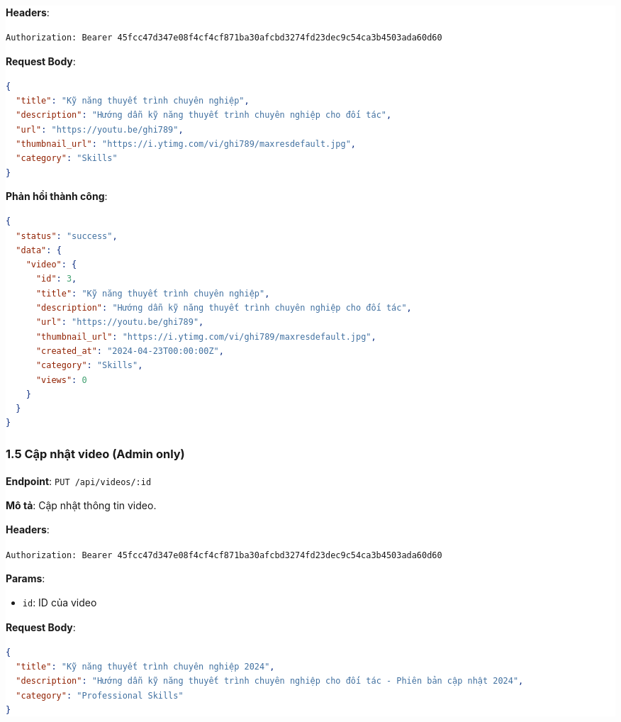 **Headers**:
```
Authorization: Bearer 45fcc47d347e08f4cf4cf871ba30afcbd3274fd23dec9c54ca3b4503ada60d60
```

**Request Body**:
```json
{
  "title": "Kỹ năng thuyết trình chuyên nghiệp",
  "description": "Hướng dẫn kỹ năng thuyết trình chuyên nghiệp cho đối tác",
  "url": "https://youtu.be/ghi789",
  "thumbnail_url": "https://i.ytimg.com/vi/ghi789/maxresdefault.jpg",
  "category": "Skills"
}
```

**Phản hồi thành công**:
```json
{
  "status": "success",
  "data": {
    "video": {
      "id": 3,
      "title": "Kỹ năng thuyết trình chuyên nghiệp",
      "description": "Hướng dẫn kỹ năng thuyết trình chuyên nghiệp cho đối tác",
      "url": "https://youtu.be/ghi789",
      "thumbnail_url": "https://i.ytimg.com/vi/ghi789/maxresdefault.jpg",
      "created_at": "2024-04-23T00:00:00Z",
      "category": "Skills",
      "views": 0
    }
  }
}
```

### 1.5 Cập nhật video (Admin only)
**Endpoint**: `PUT /api/videos/:id`

**Mô tả**: Cập nhật thông tin video.

**Headers**:
```
Authorization: Bearer 45fcc47d347e08f4cf4cf871ba30afcbd3274fd23dec9c54ca3b4503ada60d60
```

**Params**:
- `id`: ID của video

**Request Body**:
```json
{
  "title": "Kỹ năng thuyết trình chuyên nghiệp 2024",
  "description": "Hướng dẫn kỹ năng thuyết trình chuyên nghiệp cho đối tác - Phiên bản cập nhật 2024",
  "category": "Professional Skills"
}
```
